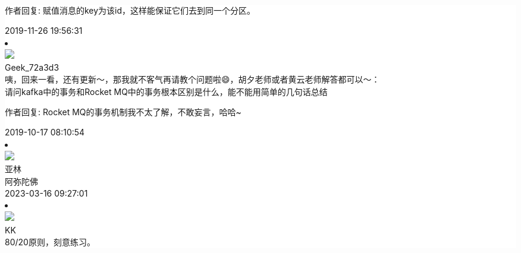   <div class="_10o3OAxT_0">
    <p class="_3KxQPN3V_0">作者回复: 赋值消息的key为该id，这样能保证它们去到同一个分区。</p>
  </div>
  <div class="_3klNVc4Z_0">
    <div class="_3Hkula0k_0">2019-11-26 19:56:31</div>
  </div>
</div>
</div>
</li>
<li>
<div class="_2sjJGcOH_0"><img src="http://thirdwx.qlogo.cn/mmopen/vi_32/Q0j4TwGTfTIFrA5ztRGqQTFYIMoBVFgvlhH8GZOCj0K6QLhddcACsugr3BABZdWdSrNobhAWcuEb1W1vS2yicDg/132"
  class="_3FLYR4bF_0">
<div class="_36ChpWj4_0">
  <div class="_2zFoi7sd_0"><span>Geek_72a3d3</span>
  </div>
  <div class="_2_QraFYR_0">咦，回来一看，还有更新～，那我就不客气再请教个问题啦😄，胡夕老师或者黄云老师解答都可以～：<br>请问kafka中的事务和Rocket MQ中的事务根本区别是什么，能不能用简单的几句话总结</div>
  <div class="_10o3OAxT_0">
    <p class="_3KxQPN3V_0">作者回复: Rocket MQ的事务机制我不太了解，不敢妄言，哈哈~</p>
  </div>
  <div class="_3klNVc4Z_0">
    <div class="_3Hkula0k_0">2019-10-17 08:10:54</div>
  </div>
</div>
</div>
</li>
<li>
<div class="_2sjJGcOH_0"><img src="https://static001.geekbang.org/account/avatar/00/0f/8c/5c/3f164f66.jpg"
  class="_3FLYR4bF_0">
<div class="_36ChpWj4_0">
  <div class="_2zFoi7sd_0"><span>亚林</span>
  </div>
  <div class="_2_QraFYR_0">阿弥陀佛</div>
  <div class="_10o3OAxT_0">
    
  </div>
  <div class="_3klNVc4Z_0">
    <div class="_3Hkula0k_0">2023-03-16 09:27:01</div>
  </div>
</div>
</div>
</li>
<li>
<div class="_2sjJGcOH_0"><img src="https://static001.geekbang.org/account/avatar/00/14/37/3f/a9127a73.jpg"
  class="_3FLYR4bF_0">
<div class="_36ChpWj4_0">
  <div class="_2zFoi7sd_0"><span>KK</span>
  </div>
  <div class="_2_QraFYR_0">80&#47;20原则，刻意练习。</div>
  <div class="_10o3OAxT_0">
    